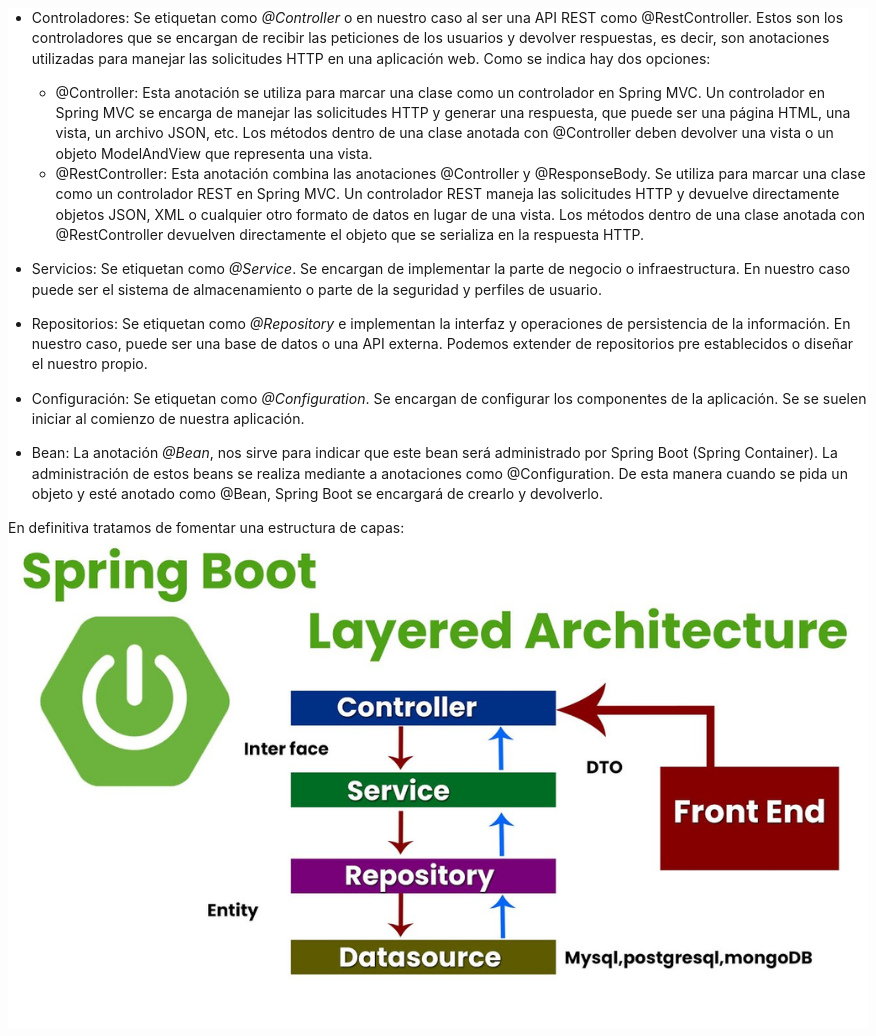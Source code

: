 - Controladores: Se etiquetan como *@Controller* o en nuestro caso al ser una API REST como @RestController. Estos son
  los controladores que se encargan de recibir las peticiones de los usuarios y devolver respuestas, es decir, son anotaciones utilizadas para manejar las solicitudes HTTP en una aplicación web. Como se indica hay dos opciones:
  - @Controller: Esta anotación se utiliza para marcar una clase como un controlador en Spring MVC. Un controlador en Spring MVC se encarga de manejar las solicitudes HTTP y generar una respuesta, que puede ser una página HTML, una vista, un archivo JSON, etc. Los métodos dentro de una clase anotada con @Controller deben devolver una vista o un objeto ModelAndView que representa una vista.
  - @RestController: Esta anotación combina las anotaciones @Controller y @ResponseBody. Se utiliza para marcar una clase como un controlador REST en Spring MVC. Un controlador REST maneja las solicitudes HTTP y devuelve directamente objetos JSON, XML o cualquier otro formato de datos en lugar de una vista. Los métodos dentro de una clase anotada con @RestController devuelven directamente el objeto que se serializa en la respuesta HTTP.

- Servicios: Se etiquetan como *@Service*. Se encargan de implementar la parte de negocio o infraestructura. En nuestro
  caso puede ser el sistema de almacenamiento o parte de la seguridad y perfiles de usuario.

- Repositorios: Se etiquetan como *@Repository* e implementan la interfaz y operaciones de persistencia de la
  información. En nuestro caso, puede ser una base de datos o una API externa. Podemos extender de repositorios pre
  establecidos o diseñar el nuestro propio.

- Configuración: Se etiquetan como *@Configuration*. Se encargan de configurar los componentes de la aplicación. Se se
  suelen iniciar al comienzo de nuestra aplicación.

- Bean: La anotación *@Bean*, nos sirve para indicar que este bean será administrado por Spring Boot (Spring Container).
  La administración de estos beans se realiza mediante a anotaciones como @Configuration. De esta manera cuando se pida un objeto y esté anotado como  @Bean, Spring Boot se encargará de crearlo y devolverlo.

En definitiva tratamos de fomentar una estructura de capas:
![](../images/maxresdefault.jpg)
